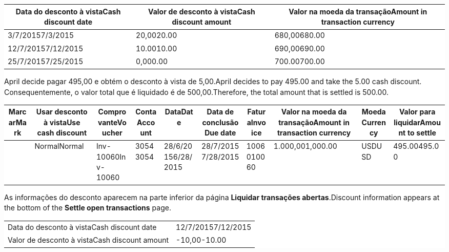 | <span data-ttu-id="d6f36-238">Data do desconto à vista</span><span class="sxs-lookup"><span data-stu-id="d6f36-238">Cash discount date</span></span> | <span data-ttu-id="d6f36-239">Valor de desconto à vista</span><span class="sxs-lookup"><span data-stu-id="d6f36-239">Cash discount amount</span></span> | <span data-ttu-id="d6f36-240">Valor na moeda da transação</span><span class="sxs-lookup"><span data-stu-id="d6f36-240">Amount in transaction currency</span></span> |
|--------------------|----------------------|--------------------------------|
| <span data-ttu-id="d6f36-241">3/7/2015</span><span class="sxs-lookup"><span data-stu-id="d6f36-241">7/3/2015</span></span>           | <span data-ttu-id="d6f36-242">20,00</span><span class="sxs-lookup"><span data-stu-id="d6f36-242">20.00</span></span>                | <span data-ttu-id="d6f36-243">680,00</span><span class="sxs-lookup"><span data-stu-id="d6f36-243">680.00</span></span>                         |
| <span data-ttu-id="d6f36-244">12/7/2015</span><span class="sxs-lookup"><span data-stu-id="d6f36-244">7/12/2015</span></span>          | <span data-ttu-id="d6f36-245">10.00</span><span class="sxs-lookup"><span data-stu-id="d6f36-245">10.00</span></span>                | <span data-ttu-id="d6f36-246">690,00</span><span class="sxs-lookup"><span data-stu-id="d6f36-246">690.00</span></span>                         |
| <span data-ttu-id="d6f36-247">25/7/2015</span><span class="sxs-lookup"><span data-stu-id="d6f36-247">7/25/2015</span></span>          | <span data-ttu-id="d6f36-248">0,00</span><span class="sxs-lookup"><span data-stu-id="d6f36-248">0.00</span></span>                 | <span data-ttu-id="d6f36-249">700.00</span><span class="sxs-lookup"><span data-stu-id="d6f36-249">700.00</span></span>                         |

<span data-ttu-id="d6f36-250">April decide pagar 495,00 e obtém o desconto à vista de 5,00.</span><span class="sxs-lookup"><span data-stu-id="d6f36-250">April decides to pay 495.00 and take the 5.00 cash discount.</span></span> <span data-ttu-id="d6f36-251">Consequentemente, o valor total que é liquidado é de 500,00.</span><span class="sxs-lookup"><span data-stu-id="d6f36-251">Therefore, the total amount that is settled is 500.00.</span></span>

| <span data-ttu-id="d6f36-252">Marcar</span><span class="sxs-lookup"><span data-stu-id="d6f36-252">Mark</span></span> | <span data-ttu-id="d6f36-253">Usar desconto à vista</span><span class="sxs-lookup"><span data-stu-id="d6f36-253">Use cash discount</span></span> | <span data-ttu-id="d6f36-254">Comprovante</span><span class="sxs-lookup"><span data-stu-id="d6f36-254">Voucher</span></span>   | <span data-ttu-id="d6f36-255">Conta</span><span class="sxs-lookup"><span data-stu-id="d6f36-255">Account</span></span> | <span data-ttu-id="d6f36-256">Data</span><span class="sxs-lookup"><span data-stu-id="d6f36-256">Date</span></span>      | <span data-ttu-id="d6f36-257">Data de conclusão</span><span class="sxs-lookup"><span data-stu-id="d6f36-257">Due date</span></span>  | <span data-ttu-id="d6f36-258">Fatura</span><span class="sxs-lookup"><span data-stu-id="d6f36-258">Invoice</span></span> | <span data-ttu-id="d6f36-259">Valor na moeda da transação</span><span class="sxs-lookup"><span data-stu-id="d6f36-259">Amount in transaction currency</span></span> | <span data-ttu-id="d6f36-260">Moeda</span><span class="sxs-lookup"><span data-stu-id="d6f36-260">Currency</span></span> | <span data-ttu-id="d6f36-261">Valor para liquidar</span><span class="sxs-lookup"><span data-stu-id="d6f36-261">Amount to settle</span></span> |
|------|-------------------|-----------|---------|-----------|-----------|---------|--------------------------------|----------|------------------|
|      | <span data-ttu-id="d6f36-262">Normal</span><span class="sxs-lookup"><span data-stu-id="d6f36-262">Normal</span></span>            | <span data-ttu-id="d6f36-263">Inv-10060</span><span class="sxs-lookup"><span data-stu-id="d6f36-263">Inv-10060</span></span> | <span data-ttu-id="d6f36-264">3054</span><span class="sxs-lookup"><span data-stu-id="d6f36-264">3054</span></span>    | <span data-ttu-id="d6f36-265">28/6/2015</span><span class="sxs-lookup"><span data-stu-id="d6f36-265">6/28/2015</span></span> | <span data-ttu-id="d6f36-266">28/7/2015</span><span class="sxs-lookup"><span data-stu-id="d6f36-266">7/28/2015</span></span> | <span data-ttu-id="d6f36-267">10060</span><span class="sxs-lookup"><span data-stu-id="d6f36-267">10060</span></span>   | <span data-ttu-id="d6f36-268">1.000,00</span><span class="sxs-lookup"><span data-stu-id="d6f36-268">1,000.00</span></span>                       | <span data-ttu-id="d6f36-269">USD</span><span class="sxs-lookup"><span data-stu-id="d6f36-269">USD</span></span>      | <span data-ttu-id="d6f36-270">495.00</span><span class="sxs-lookup"><span data-stu-id="d6f36-270">495.00</span></span>           |

<span data-ttu-id="d6f36-271">As informações do desconto aparecem na parte inferior da página **Liquidar transações abertas**.</span><span class="sxs-lookup"><span data-stu-id="d6f36-271">Discount information appears at the bottom of the **Settle open transactions** page.</span></span>

|                              |           |
|------------------------------|-----------|
| <span data-ttu-id="d6f36-272">Data do desconto à vista</span><span class="sxs-lookup"><span data-stu-id="d6f36-272">Cash discount date</span></span>           | <span data-ttu-id="d6f36-273">12/7/2015</span><span class="sxs-lookup"><span data-stu-id="d6f36-273">7/12/2015</span></span> |
| <span data-ttu-id="d6f36-274">Valor de desconto à vista</span><span class="sxs-lookup"><span data-stu-id="d6f36-274">Cash discount amount</span></span>         | <span data-ttu-id="d6f36-275">-10,00</span><span class="sxs-lookup"><span data-stu-id="d6f36-275">-10.00</span></span>    |
